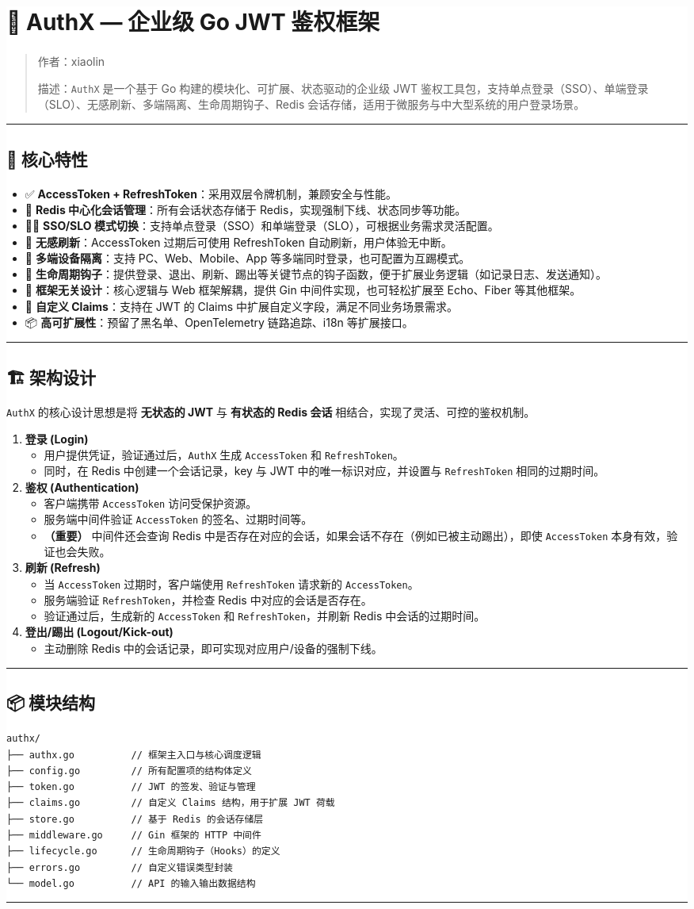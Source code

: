 # 🔐 AuthX — 企业级 Go JWT 鉴权框架

> 作者：xiaolin
> 
> 描述：`AuthX` 是一个基于 Go 构建的模块化、可扩展、状态驱动的企业级 JWT 鉴权工具包，支持单点登录（SSO）、单端登录（SLO）、无感刷新、多端隔离、生命周期钩子、Redis 会话存储，适用于微服务与中大型系统的用户登录场景。

---

## 🚀 核心特性

*   ✅ **AccessToken + RefreshToken**：采用双层令牌机制，兼顾安全与性能。
*   🧠 **Redis 中心化会话管理**：所有会话状态存储于 Redis，实现强制下线、状态同步等功能。
*   🧍‍♂️ **SSO/SLO 模式切换**：支持单点登录（SSO）和单端登录（SLO），可根据业务需求灵活配置。
*   🔄 **无感刷新**：AccessToken 过期后可使用 RefreshToken 自动刷新，用户体验无中断。
*   📱 **多端设备隔离**：支持 PC、Web、Mobile、App 等多端同时登录，也可配置为互踢模式。
*   🔧 **生命周期钩子**：提供登录、退出、刷新、踢出等关键节点的钩子函数，便于扩展业务逻辑（如记录日志、发送通知）。
*   🧩 **框架无关设计**：核心逻辑与 Web 框架解耦，提供 Gin 中间件实现，也可轻松扩展至 Echo、Fiber 等其他框架。
*   🔐 **自定义 Claims**：支持在 JWT 的 Claims 中扩展自定义字段，满足不同业务场景需求。
*   📦 **高可扩展性**：预留了黑名单、OpenTelemetry 链路追踪、i18n 等扩展接口。

---

## 🏗️ 架构设计

`AuthX` 的核心设计思想是将 **无状态的 JWT** 与 **有状态的 Redis 会话** 相结合，实现了灵活、可控的鉴权机制。

1.  **登录 (Login)**
    *   用户提供凭证，验证通过后，`AuthX` 生成 `AccessToken` 和 `RefreshToken`。
    *   同时，在 Redis 中创建一个会话记录，key 与 JWT 中的唯一标识对应，并设置与 `RefreshToken` 相同的过期时间。
2.  **鉴权 (Authentication)**
    *   客户端携带 `AccessToken` 访问受保护资源。
    *   服务端中间件验证 `AccessToken` 的签名、过期时间等。
    *   **（重要）** 中间件还会查询 Redis 中是否存在对应的会话，如果会话不存在（例如已被主动踢出），即使 `AccessToken` 本身有效，验证也会失败。
3.  **刷新 (Refresh)**
    *   当 `AccessToken` 过期时，客户端使用 `RefreshToken` 请求新的 `AccessToken`。
    *   服务端验证 `RefreshToken`，并检查 Redis 中对应的会话是否存在。
    *   验证通过后，生成新的 `AccessToken` 和 `RefreshToken`，并刷新 Redis 中会话的过期时间。
4.  **登出/踢出 (Logout/Kick-out)**
    *   主动删除 Redis 中的会话记录，即可实现对应用户/设备的强制下线。

---

## 📦 模块结构

```txt
authx/
├── authx.go          // 框架主入口与核心调度逻辑
├── config.go         // 所有配置项的结构体定义
├── token.go          // JWT 的签发、验证与管理
├── claims.go         // 自定义 Claims 结构，用于扩展 JWT 荷载
├── store.go          // 基于 Redis 的会话存储层
├── middleware.go     // Gin 框架的 HTTP 中间件
├── lifecycle.go      // 生命周期钩子（Hooks）的定义
├── errors.go         // 自定义错误类型封装
└── model.go          // API 的输入输出数据结构
```

---